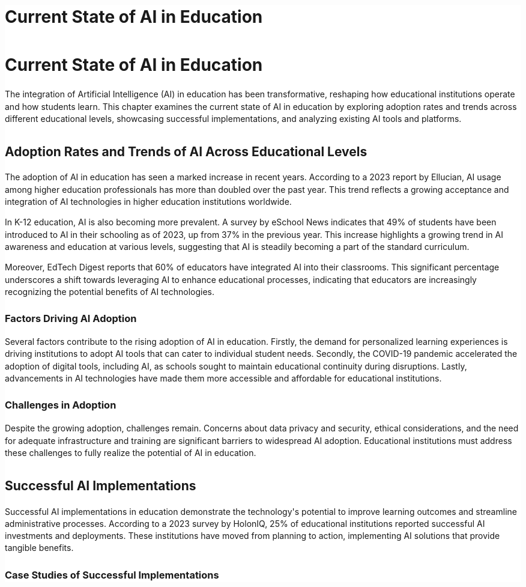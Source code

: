 # Current State of AI in Education

# Current State of AI in Education

The integration of Artificial Intelligence (AI) in education has been transformative, reshaping how educational institutions operate and how students learn. This chapter examines the current state of AI in education by exploring adoption rates and trends across different educational levels, showcasing successful implementations, and analyzing existing AI tools and platforms.

## Adoption Rates and Trends of AI Across Educational Levels

The adoption of AI in education has seen a marked increase in recent years. According to a 2023 report by Ellucian, AI usage among higher education professionals has more than doubled over the past year. This trend reflects a growing acceptance and integration of AI technologies in higher education institutions worldwide.

In K-12 education, AI is also becoming more prevalent. A survey by eSchool News indicates that 49% of students have been introduced to AI in their schooling as of 2023, up from 37% in the previous year. This increase highlights a growing trend in AI awareness and education at various levels, suggesting that AI is steadily becoming a part of the standard curriculum.

Moreover, EdTech Digest reports that 60% of educators have integrated AI into their classrooms. This significant percentage underscores a shift towards leveraging AI to enhance educational processes, indicating that educators are increasingly recognizing the potential benefits of AI technologies.

### Factors Driving AI Adoption

Several factors contribute to the rising adoption of AI in education. Firstly, the demand for personalized learning experiences is driving institutions to adopt AI tools that can cater to individual student needs. Secondly, the COVID-19 pandemic accelerated the adoption of digital tools, including AI, as schools sought to maintain educational continuity during disruptions. Lastly, advancements in AI technologies have made them more accessible and affordable for educational institutions.

### Challenges in Adoption

Despite the growing adoption, challenges remain. Concerns about data privacy and security, ethical considerations, and the need for adequate infrastructure and training are significant barriers to widespread AI adoption. Educational institutions must address these challenges to fully realize the potential of AI in education.

## Successful AI Implementations

Successful AI implementations in education demonstrate the technology's potential to improve learning outcomes and streamline administrative processes. According to a 2023 survey by HolonIQ, 25% of educational institutions reported successful AI investments and deployments. These institutions have moved from planning to action, implementing AI solutions that provide tangible benefits.

### Case Studies of Successful Implementations
